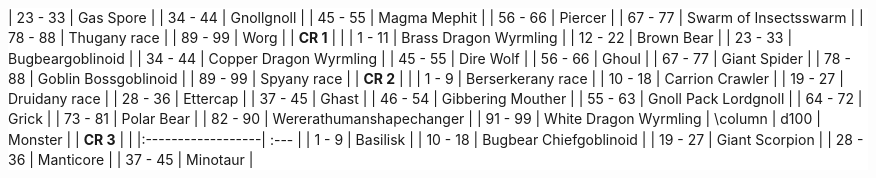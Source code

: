 | 23 - 33 | Gas Spore |
| 34 - 44 | Gnollgnoll |
| 45 - 55 | Magma Mephit |
| 56 - 66 | Piercer |
| 67 - 77 | Swarm of Insectsswarm |
| 78 - 88 | Thugany race |
| 89 - 99 | Worg |
| **CR 1** | |
| 1 - 11 | Brass Dragon Wyrmling |
| 12 - 22 | Brown Bear |
| 23 - 33 | Bugbeargoblinoid |
| 34 - 44 | Copper Dragon Wyrmling |
| 45 - 55 | Dire Wolf |
| 56 - 66 | Ghoul |
| 67 - 77 | Giant Spider |
| 78 - 88 | Goblin Bossgoblinoid |
| 89 - 99 | Spyany race |
| **CR 2** | |
| 1 - 9 | Berserkerany race |
| 10 - 18 | Carrion Crawler |
| 19 - 27 | Druidany race |
| 28 - 36 | Ettercap |
| 37 - 45 | Ghast |
| 46 - 54 | Gibbering Mouther |
| 55 - 63 | Gnoll Pack Lordgnoll |
| 64 - 72 | Grick |
| 73 - 81 | Polar Bear |
| 82 - 90 | Wererathumanshapechanger |
| 91 - 99 | White Dragon Wyrmling |
\column
| d100 | Monster |
| **CR 3** | |
|:------------------| :--- |
| 1 - 9 | Basilisk |
| 10 - 18 | Bugbear Chiefgoblinoid |
| 19 - 27 | Giant Scorpion |
| 28 - 36 | Manticore |
| 37 - 45 | Minotaur |